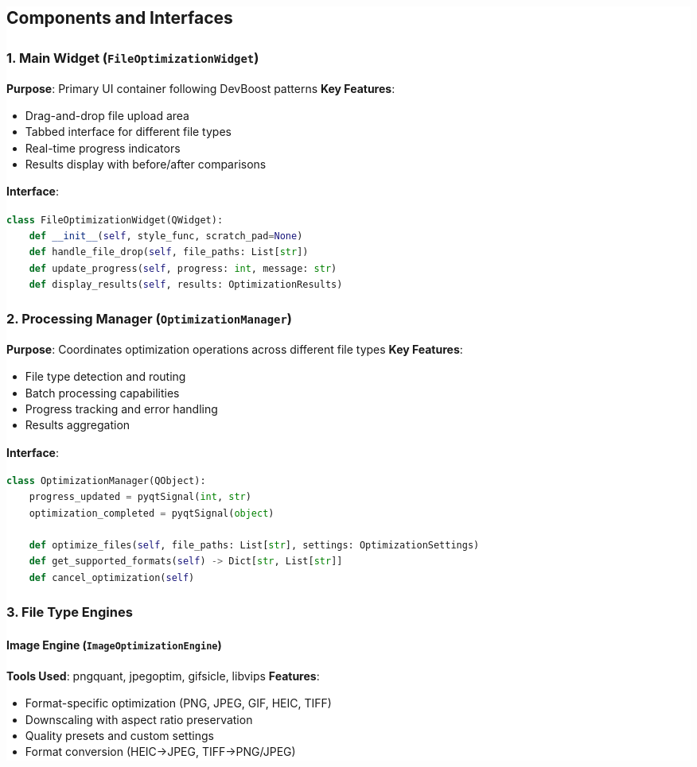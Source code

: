 ## Components and Interfaces

### 1. Main Widget (`FileOptimizationWidget`)

**Purpose**: Primary UI container following DevBoost patterns
**Key Features**:

- Drag-and-drop file upload area
- Tabbed interface for different file types
- Real-time progress indicators
- Results display with before/after comparisons

**Interface**:

```python
class FileOptimizationWidget(QWidget):
    def __init__(self, style_func, scratch_pad=None)
    def handle_file_drop(self, file_paths: List[str])
    def update_progress(self, progress: int, message: str)
    def display_results(self, results: OptimizationResults)
```

### 2. Processing Manager (`OptimizationManager`)

**Purpose**: Coordinates optimization operations across different file types
**Key Features**:

- File type detection and routing
- Batch processing capabilities
- Progress tracking and error handling
- Results aggregation

**Interface**:

```python
class OptimizationManager(QObject):
    progress_updated = pyqtSignal(int, str)
    optimization_completed = pyqtSignal(object)

    def optimize_files(self, file_paths: List[str], settings: OptimizationSettings)
    def get_supported_formats(self) -> Dict[str, List[str]]
    def cancel_optimization(self)
```

### 3. File Type Engines

#### Image Engine (`ImageOptimizationEngine`)

**Tools Used**: pngquant, jpegoptim, gifsicle, libvips
**Features**:

- Format-specific optimization (PNG, JPEG, GIF, HEIC, TIFF)
- Downscaling with aspect ratio preservation
- Quality presets and custom settings
- Format conversion (HEIC→JPEG, TIFF→PNG/JPEG)
